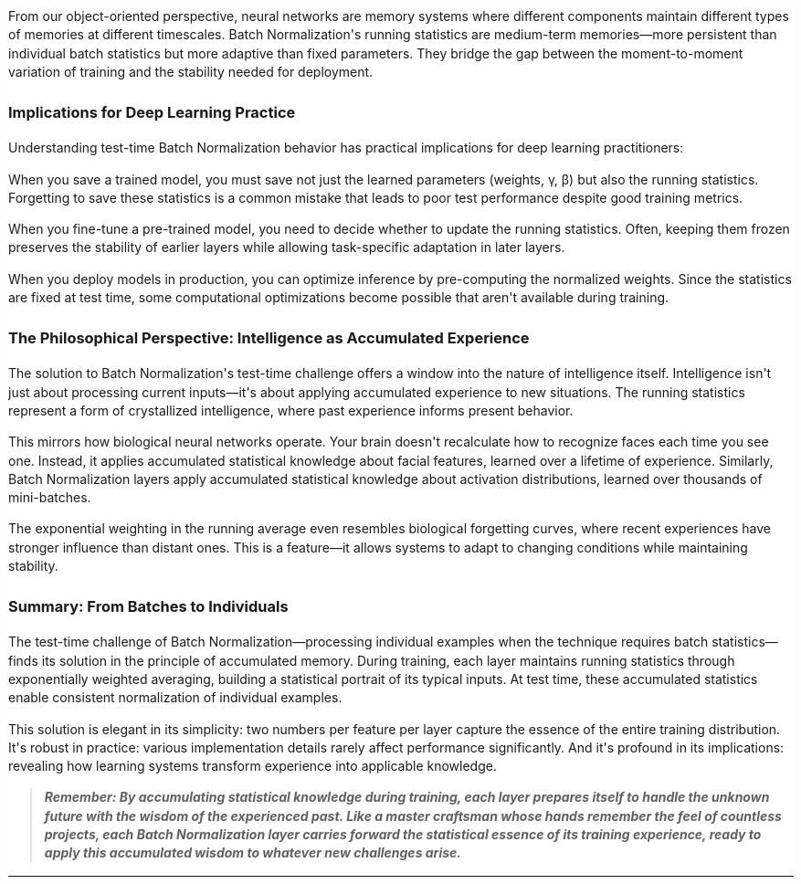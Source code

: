 From our object-oriented perspective, neural networks are memory systems where different components maintain different types of memories at different timescales. Batch Normalization's running statistics are medium-term memories—more persistent than individual batch statistics but more adaptive than fixed parameters. They bridge the gap between the moment-to-moment variation of training and the stability needed for deployment.

### Implications for Deep Learning Practice

Understanding test-time Batch Normalization behavior has practical implications for deep learning practitioners:

When you save a trained model, you must save not just the learned parameters (weights, γ, β) but also the running statistics. Forgetting to save these statistics is a common mistake that leads to poor test performance despite good training metrics.

When you fine-tune a pre-trained model, you need to decide whether to update the running statistics. Often, keeping them frozen preserves the stability of earlier layers while allowing task-specific adaptation in later layers.

When you deploy models in production, you can optimize inference by pre-computing the normalized weights. Since the statistics are fixed at test time, some computational optimizations become possible that aren't available during training.

### The Philosophical Perspective: Intelligence as Accumulated Experience

The solution to Batch Normalization's test-time challenge offers a window into the nature of intelligence itself. Intelligence isn't just about processing current inputs—it's about applying accumulated experience to new situations. The running statistics represent a form of crystallized intelligence, where past experience informs present behavior.

This mirrors how biological neural networks operate. Your brain doesn't recalculate how to recognize faces each time you see one. Instead, it applies accumulated statistical knowledge about facial features, learned over a lifetime of experience. Similarly, Batch Normalization layers apply accumulated statistical knowledge about activation distributions, learned over thousands of mini-batches.

The exponential weighting in the running average even resembles biological forgetting curves, where recent experiences have stronger influence than distant ones. This is a feature—it allows systems to adapt to changing conditions while maintaining stability.

### Summary: From Batches to Individuals

The test-time challenge of Batch Normalization—processing individual examples when the technique requires batch statistics—finds its solution in the principle of accumulated memory. During training, each layer maintains running statistics through exponentially weighted averaging, building a statistical portrait of its typical inputs. At test time, these accumulated statistics enable consistent normalization of individual examples.

This solution is elegant in its simplicity: two numbers per feature per layer capture the essence of the entire training distribution. It's robust in practice: various implementation details rarely affect performance significantly. And it's profound in its implications: revealing how learning systems transform experience into applicable knowledge.

> ***Remember: By accumulating statistical knowledge during training, each layer prepares itself to handle the unknown future with the wisdom of the experienced past. Like a master craftsman whose hands remember the feel of countless projects, each Batch Normalization layer carries forward the statistical essence of its training experience, ready to apply this accumulated wisdom to whatever new challenges arise.***

---